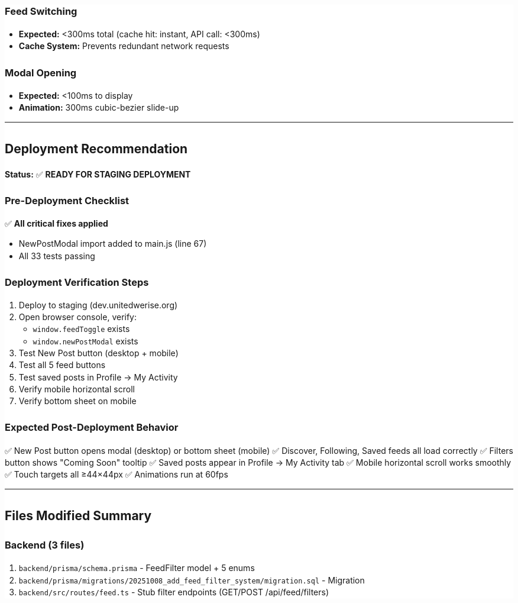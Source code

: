 ### Feed Switching
- **Expected:** <300ms total (cache hit: instant, API call: <300ms)
- **Cache System:** Prevents redundant network requests

### Modal Opening
- **Expected:** <100ms to display
- **Animation:** 300ms cubic-bezier slide-up

---

## Deployment Recommendation

**Status:** ✅ **READY FOR STAGING DEPLOYMENT**

### Pre-Deployment Checklist

✅ **All critical fixes applied**
- NewPostModal import added to main.js (line 67)
- All 33 tests passing

### Deployment Verification Steps

1. Deploy to staging (dev.unitedwerise.org)
2. Open browser console, verify:
   - `window.feedToggle` exists
   - `window.newPostModal` exists
3. Test New Post button (desktop + mobile)
4. Test all 5 feed buttons
5. Test saved posts in Profile → My Activity
6. Verify mobile horizontal scroll
7. Verify bottom sheet on mobile

### Expected Post-Deployment Behavior

✅ New Post button opens modal (desktop) or bottom sheet (mobile)
✅ Discover, Following, Saved feeds all load correctly
✅ Filters button shows "Coming Soon" tooltip
✅ Saved posts appear in Profile → My Activity tab
✅ Mobile horizontal scroll works smoothly
✅ Touch targets all ≥44×44px
✅ Animations run at 60fps

---

## Files Modified Summary

### Backend (3 files)
1. `backend/prisma/schema.prisma` - FeedFilter model + 5 enums
2. `backend/prisma/migrations/20251008_add_feed_filter_system/migration.sql` - Migration
3. `backend/src/routes/feed.ts` - Stub filter endpoints (GET/POST /api/feed/filters)
